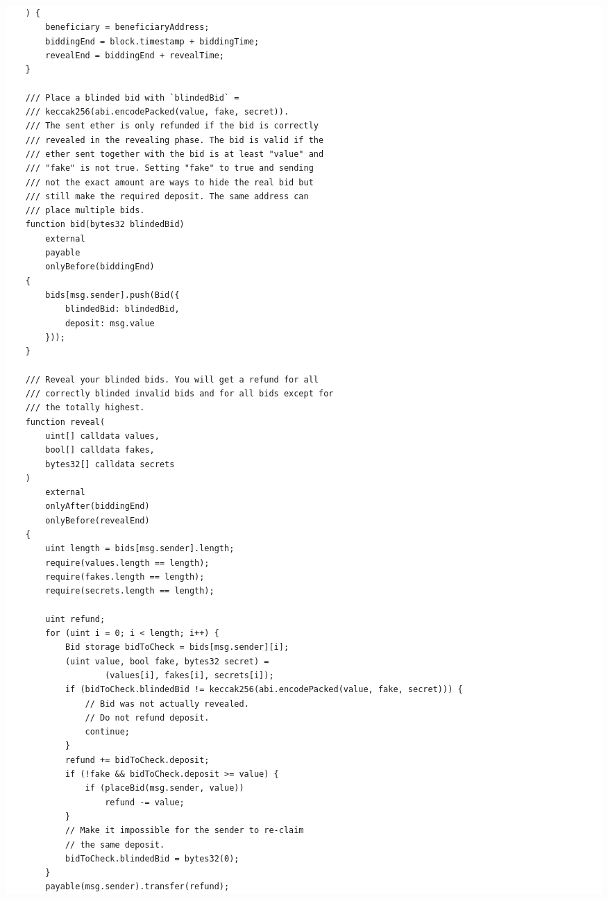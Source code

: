 ``` {.solidity force=""}
    ) {
        beneficiary = beneficiaryAddress;
        biddingEnd = block.timestamp + biddingTime;
        revealEnd = biddingEnd + revealTime;
    }

    /// Place a blinded bid with `blindedBid` =
    /// keccak256(abi.encodePacked(value, fake, secret)).
    /// The sent ether is only refunded if the bid is correctly
    /// revealed in the revealing phase. The bid is valid if the
    /// ether sent together with the bid is at least "value" and
    /// "fake" is not true. Setting "fake" to true and sending
    /// not the exact amount are ways to hide the real bid but
    /// still make the required deposit. The same address can
    /// place multiple bids.
    function bid(bytes32 blindedBid)
        external
        payable
        onlyBefore(biddingEnd)
    {
        bids[msg.sender].push(Bid({
            blindedBid: blindedBid,
            deposit: msg.value
        }));
    }

    /// Reveal your blinded bids. You will get a refund for all
    /// correctly blinded invalid bids and for all bids except for
    /// the totally highest.
    function reveal(
        uint[] calldata values,
        bool[] calldata fakes,
        bytes32[] calldata secrets
    )
        external
        onlyAfter(biddingEnd)
        onlyBefore(revealEnd)
    {
        uint length = bids[msg.sender].length;
        require(values.length == length);
        require(fakes.length == length);
        require(secrets.length == length);

        uint refund;
        for (uint i = 0; i < length; i++) {
            Bid storage bidToCheck = bids[msg.sender][i];
            (uint value, bool fake, bytes32 secret) =
                    (values[i], fakes[i], secrets[i]);
            if (bidToCheck.blindedBid != keccak256(abi.encodePacked(value, fake, secret))) {
                // Bid was not actually revealed.
                // Do not refund deposit.
                continue;
            }
            refund += bidToCheck.deposit;
            if (!fake && bidToCheck.deposit >= value) {
                if (placeBid(msg.sender, value))
                    refund -= value;
            }
            // Make it impossible for the sender to re-claim
            // the same deposit.
            bidToCheck.blindedBid = bytes32(0);
        }
        payable(msg.sender).transfer(refund);
```